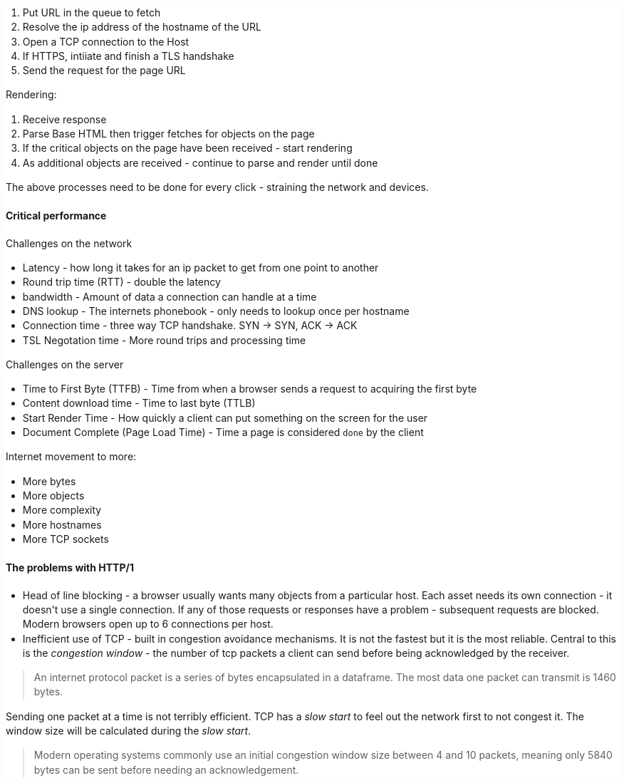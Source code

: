 1. Put URL in the queue to fetch
2. Resolve the ip address of the hostname of the URL
3. Open a TCP connection to the Host
4. If HTTPS, intiiate and finish a TLS handshake
5. Send the request for the page URL

Rendering:

1. Receive response
2. Parse Base HTML then trigger fetches for objects on the page
3. If the critical objects on the page have been received - start rendering
4. As additional objects are received - continue to parse and render until done

The above processes need to be done for every click - straining the network and devices.

#### Critical performance

Challenges on the network

* Latency - how long it takes for an ip packet to get from one point to another
* Round trip time (RTT) - double the latency
* bandwidth - Amount of data a connection can handle at a time
* DNS lookup - The internets phonebook - only needs to lookup once per hostname
* Connection time - three way TCP handshake. SYN -> SYN, ACK -> ACK
* TSL Negotation time - More round trips and processing time

Challenges on the server

* Time to First Byte (TTFB) - Time from when a browser sends a request to acquiring the first byte
* Content download time - Time to last byte (TTLB)
* Start Render Time - How quickly a client can put something on the screen for the user
* Document Complete (Page Load Time) - Time a page is considered `done` by the client

Internet movement to more:

* More bytes
* More objects
* More complexity
* More hostnames
* More TCP sockets

#### The problems with HTTP/1

* Head of line blocking - a browser usually wants many objects from a particular host. Each asset needs its own connection - it doesn't use a single connection. If any of those requests or responses have a problem - subsequent requests are blocked. Modern browsers open up to 6 connections per host.
* Inefficient use of TCP - built in congestion avoidance mechanisms. It is not the fastest but it is the most reliable. Central to this is the _congestion window_ - the number of tcp packets a client can send before being acknowledged by the receiver.

> An internet protocol packet is a series of bytes encapsulated in a dataframe. The most data one packet can transmit is 1460 bytes.

Sending one packet at a time is not terribly efficient. TCP has a _slow start_ to feel out the network first to not congest it. The window size will be calculated during the _slow start_.

> Modern operating systems commonly use an initial congestion window size between 4 and 10 packets, meaning only 5840 bytes can be sent before needing an acknowledgement.
